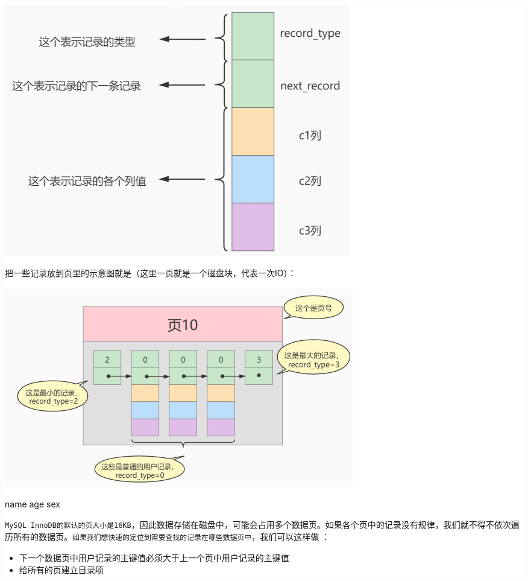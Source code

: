 ![image-20220709071958145](images/image-20220709071958145.png)



把一些记录放到页里的示意图就是（这里一页就是一个磁盘块，代表一次IO）：

![image-20220709072138395](images/image-20220709072138395.png)

name age sex



`MySQL InnoDB的默认的页大小是16KB`，因此数据存储在磁盘中，可能会占用多个数据页。如果各个页中的记录没有规律，我们就不得不依次遍历所有的数据页。`如果我们想快速的定位到需要查找的记录在哪些数据页中`，我们可以这样做 ：

- 下一个数据页中用户记录的主键值必须大于上一个页中用户记录的主键值
- 给所有的页建立目录项
